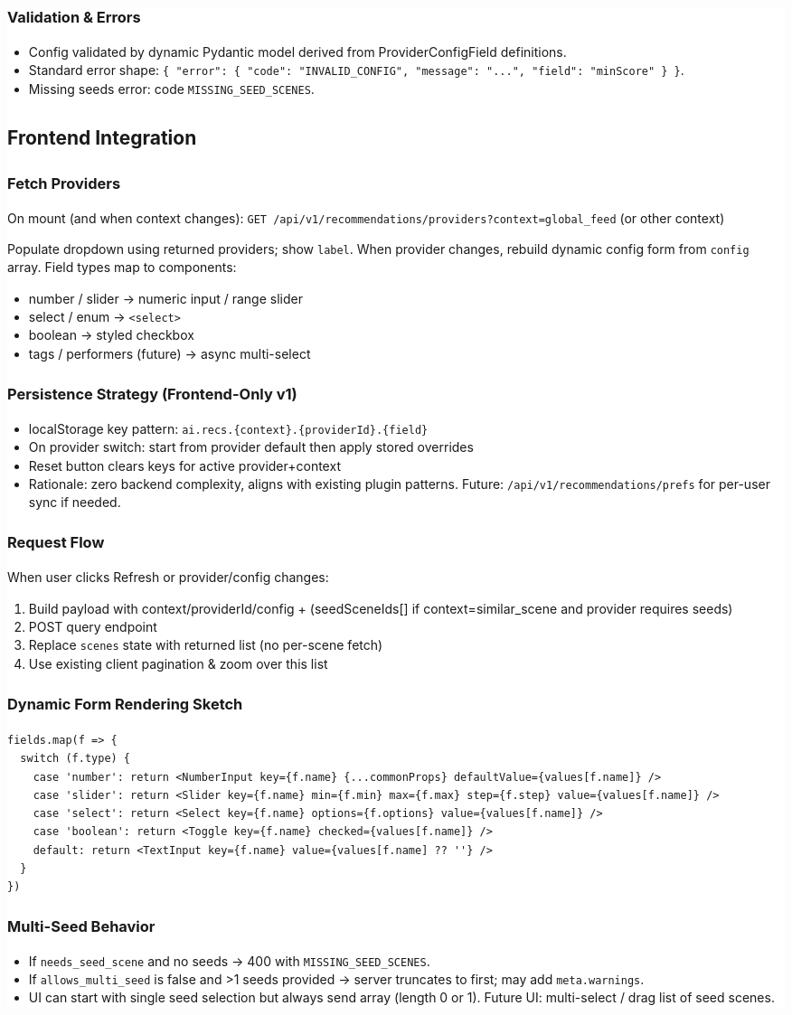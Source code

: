### Validation & Errors
- Config validated by dynamic Pydantic model derived from ProviderConfigField definitions.
- Standard error shape: `{ "error": { "code": "INVALID_CONFIG", "message": "...", "field": "minScore" } }`.
- Missing seeds error: code `MISSING_SEED_SCENES`.

## Frontend Integration

### Fetch Providers
On mount (and when context changes):
`GET /api/v1/recommendations/providers?context=global_feed` (or other context)

Populate dropdown using returned providers; show `label`. When provider changes, rebuild dynamic config form from `config` array. Field types map to components:
- number / slider -> numeric input / range slider
- select / enum -> `<select>`
- boolean -> styled checkbox
- tags / performers (future) -> async multi-select

### Persistence Strategy (Frontend-Only v1)
- localStorage key pattern: `ai.recs.{context}.{providerId}.{field}`
- On provider switch: start from provider default then apply stored overrides
- Reset button clears keys for active provider+context
- Rationale: zero backend complexity, aligns with existing plugin patterns. Future: `/api/v1/recommendations/prefs` for per-user sync if needed.

### Request Flow
When user clicks Refresh or provider/config changes:
1. Build payload with context/providerId/config + (seedSceneIds[] if context=similar_scene and provider requires seeds)
2. POST query endpoint
3. Replace `scenes` state with returned list (no per-scene fetch)
4. Use existing client pagination & zoom over this list

### Dynamic Form Rendering Sketch
```tsx
fields.map(f => {
  switch (f.type) {
    case 'number': return <NumberInput key={f.name} {...commonProps} defaultValue={values[f.name]} />
    case 'slider': return <Slider key={f.name} min={f.min} max={f.max} step={f.step} value={values[f.name]} />
    case 'select': return <Select key={f.name} options={f.options} value={values[f.name]} />
    case 'boolean': return <Toggle key={f.name} checked={values[f.name]} />
    default: return <TextInput key={f.name} value={values[f.name] ?? ''} />
  }
})
```

### Multi-Seed Behavior
- If `needs_seed_scene` and no seeds -> 400 with `MISSING_SEED_SCENES`.
- If `allows_multi_seed` is false and >1 seeds provided -> server truncates to first; may add `meta.warnings`.
- UI can start with single seed selection but always send array (length 0 or 1). Future UI: multi-select / drag list of seed scenes.
